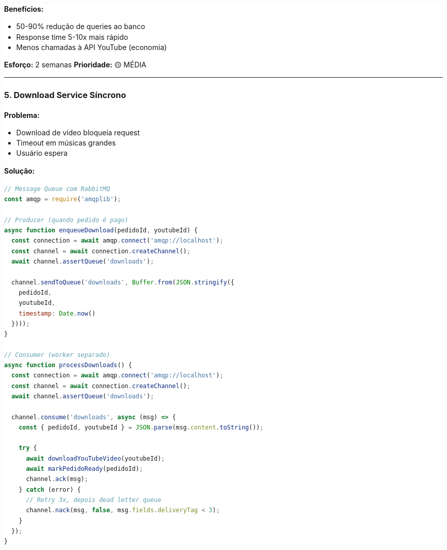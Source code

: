 **Benefícios:**
- 50-90% redução de queries ao banco
- Response time 5-10x mais rápido
- Menos chamadas à API YouTube (economia)

**Esforço:** 2 semanas
**Prioridade:** 🟡 MÉDIA

---

### 5. Download Service Síncrono

**Problema:**
- Download de vídeo bloqueia request
- Timeout em músicas grandes
- Usuário espera

**Solução:**
```javascript
// Message Queue com RabbitMQ
const amqp = require('amqplib');

// Producer (quando pedido é pago)
async function enqueueDownload(pedidoId, youtubeId) {
  const connection = await amqp.connect('amqp://localhost');
  const channel = await connection.createChannel();
  await channel.assertQueue('downloads');

  channel.sendToQueue('downloads', Buffer.from(JSON.stringify({
    pedidoId,
    youtubeId,
    timestamp: Date.now()
  })));
}

// Consumer (worker separado)
async function processDownloads() {
  const connection = await amqp.connect('amqp://localhost');
  const channel = await connection.createChannel();
  await channel.assertQueue('downloads');

  channel.consume('downloads', async (msg) => {
    const { pedidoId, youtubeId } = JSON.parse(msg.content.toString());

    try {
      await downloadYouTubeVideo(youtubeId);
      await markPedidoReady(pedidoId);
      channel.ack(msg);
    } catch (error) {
      // Retry 3x, depois dead letter queue
      channel.nack(msg, false, msg.fields.deliveryTag < 3);
    }
  });
}
```
